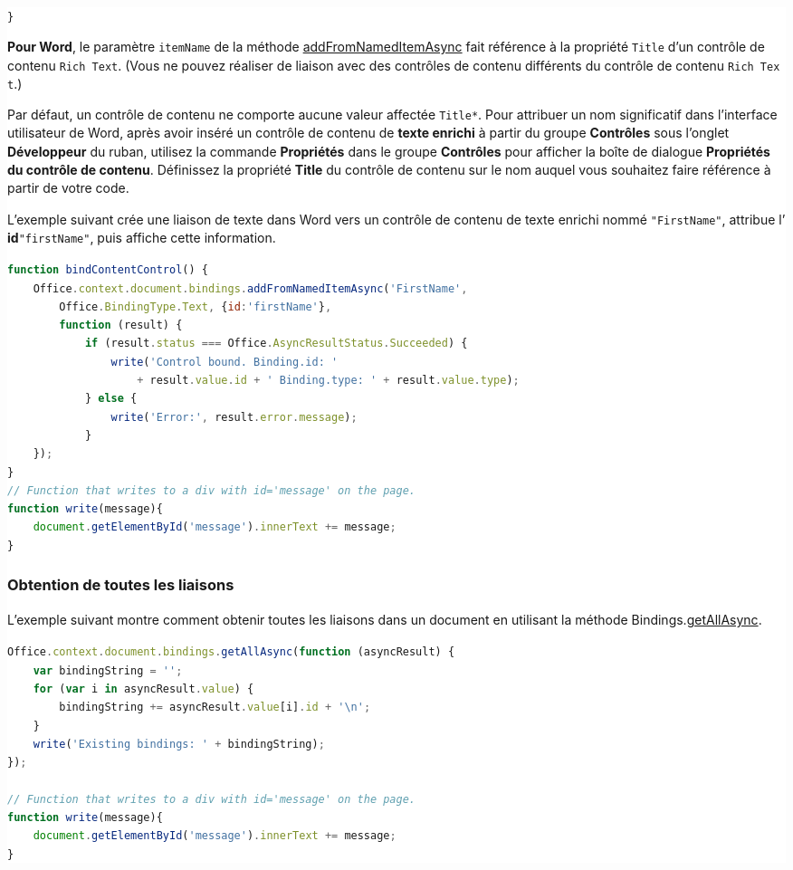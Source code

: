 ```js
}
```

 **Pour Word**, le paramètre `itemName` de la méthode [addFromNamedItemAsync] fait référence à la propriété `Title` d’un contrôle de contenu `Rich Text`. (Vous ne pouvez réaliser de liaison avec des contrôles de contenu différents du contrôle de contenu `Rich Text`.)

Par défaut, un contrôle de contenu ne comporte aucune valeur affectée `Title*`. Pour attribuer un nom significatif dans l’interface utilisateur de Word, après avoir inséré un contrôle de contenu de **texte enrichi** à partir du groupe **Contrôles** sous l’onglet **Développeur** du ruban, utilisez la commande **Propriétés** dans le groupe **Contrôles** pour afficher la boîte de dialogue **Propriétés du contrôle de contenu**. Définissez la propriété **Title** du contrôle de contenu sur le nom auquel vous souhaitez faire référence à partir de votre code.

L’exemple suivant crée une liaison de texte dans Word vers un contrôle de contenu de texte enrichi nommé  `"FirstName"`, attribue l’ **id**`"firstName"`, puis affiche cette information.


```js
function bindContentControl() {
    Office.context.document.bindings.addFromNamedItemAsync('FirstName', 
        Office.BindingType.Text, {id:'firstName'},
        function (result) {
            if (result.status === Office.AsyncResultStatus.Succeeded) {
                write('Control bound. Binding.id: '
                    + result.value.id + ' Binding.type: ' + result.value.type);
            } else {
                write('Error:', result.error.message);
            }
    });
}
// Function that writes to a div with id='message' on the page.
function write(message){
    document.getElementById('message').innerText += message; 
}
```


### <a name="get-all-bindings"></a>Obtention de toutes les liaisons


L’exemple suivant montre comment obtenir toutes les liaisons dans un document en utilisant la méthode Bindings.[getAllAsync].


```js
Office.context.document.bindings.getAllAsync(function (asyncResult) {
    var bindingString = '';
    for (var i in asyncResult.value) {
        bindingString += asyncResult.value[i].id + '\n';
    }
    write('Existing bindings: ' + bindingString);
});

// Function that writes to a div with id='message' on the page.
function write(message){
    document.getElementById('message').innerText += message; 
}
```


[Binding]:               ../../reference/shared/binding.md
[MatrixBinding]:         ../../reference/shared/binding.matrixbinding.md
[TableBinding]:          ../../reference/shared/binding.tablebinding.md
[TextBinding]:           ../../reference/shared/binding.textbinding.md
[getDataAsync]:          ../../reference/shared/binding.getdataasync.md
[setDataAsync]:          ../../reference/shared/binding.setdataasync.md
[SelectionChanged]:      ../../reference/shared/binding.bindingselectionchangedevent.md
[addHandlerAsync]:       ../../reference/shared/binding.addhandlerasync.md
[removeHandlerAsync]:    ../../reference/shared/binding.removehandlerasync.md
[Bindings]:              ../../reference/shared/bindings.bindings.md
[getByIdAsync]:          ../../reference/shared/bindings.getbyidasync.md 
[getAllAsync]:           ../../reference/shared/bindings.getallasync.md
[addFromNamedItemAsync]: ../../reference/shared/bindings.addfromnameditemasync.md
[addFromSelectionAsync]: ../../reference/shared/bindings.addfromselectionasync.md
[addFromPromptAsync]:    ../../reference/shared/bindings.addfrompromptasync.md
[releaseByIdAsync]:      ../../reference/shared/bindings.releasebyidasync.md
[AsyncResult]:          ../../reference/shared/asyncresult.md
[Office.BindingType]:   ../../reference/shared/bindingtype-enumeration.md
[Office.select]:        ../../reference/shared/office.select.md 
[Office.EventType]:     ../../reference/shared/eventtype-enumeration.md 
[Document.bindings]:    ../../reference/shared/document.bindings.md
[TableBinding.rowCount]: ../../reference/shared/binding.tablebinding.rowcount.1md
[BindingSelectionChangedEventArgs]: ../../reference/shared/binding.bindingselectionchangedeventargs.md